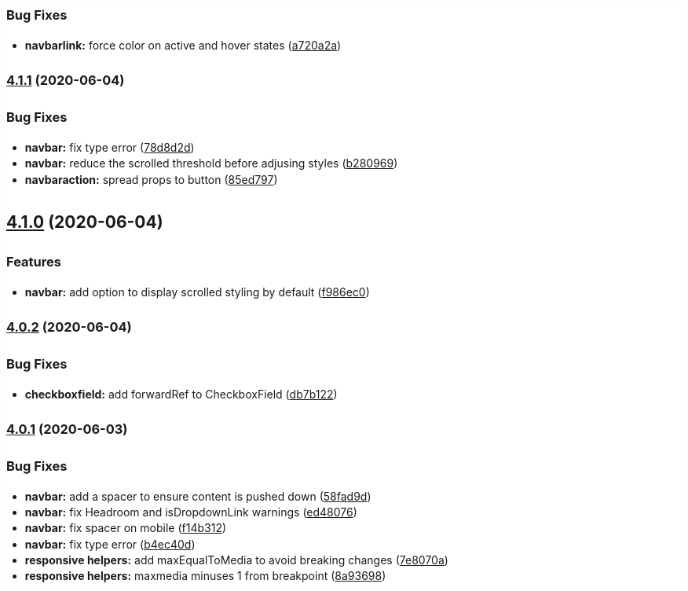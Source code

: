 ### Bug Fixes

* **navbarlink:** force color on active and hover states ([a720a2a](https://github.com/zopaUK/react-components/commit/a720a2aedfaa9bf8b9a73e5f775536a9dde06163))

### [4.1.1](https://github.com/zopaUK/react-components/compare/v4.1.0...v4.1.1) (2020-06-04)


### Bug Fixes

* **navbar:** fix type error ([78d8d2d](https://github.com/zopaUK/react-components/commit/78d8d2dbb0e72917a6d4a916eb785967a543ed4f))
* **navbar:** reduce the scrolled threshold before adjusing styles ([b280969](https://github.com/zopaUK/react-components/commit/b280969e2fa09a4750164eb04f304eed185c6733))
* **navbaraction:** spread props to button ([85ed797](https://github.com/zopaUK/react-components/commit/85ed797990a14f7b8a70e7aeb8eb57f04a320e5e))

## [4.1.0](https://github.com/zopaUK/react-components/compare/v4.0.2...v4.1.0) (2020-06-04)


### Features

* **navbar:** add option to display scrolled styling by default ([f986ec0](https://github.com/zopaUK/react-components/commit/f986ec0e6e32fc632bb7570c8f1233793fa04a16))

### [4.0.2](https://github.com/zopaUK/react-components/compare/v4.0.1...v4.0.2) (2020-06-04)


### Bug Fixes

* **checkboxfield:** add forwardRef to CheckboxField ([db7b122](https://github.com/zopaUK/react-components/commit/db7b122e0be4d883a158e8664614cc1b6ae4db00))

### [4.0.1](https://github.com/zopaUK/react-components/compare/v4.0.0...v4.0.1) (2020-06-03)


### Bug Fixes

* **navbar:** add a spacer to ensure content is pushed down ([58fad9d](https://github.com/zopaUK/react-components/commit/58fad9d91da37744f52a02c292d1a2865a5519fb))
* **navbar:** fix Headroom and isDropdownLink warnings ([ed48076](https://github.com/zopaUK/react-components/commit/ed480765f44779e984cf4a100a344c46157d7d5b))
* **navbar:** fix spacer on mobile ([f14b312](https://github.com/zopaUK/react-components/commit/f14b312ef61c73155c26229b0eb23d9821ed5736))
* **navbar:** fix type error ([b4ec40d](https://github.com/zopaUK/react-components/commit/b4ec40d01d930c9bf77273f13a9d60e14d51bb62))
* **responsive helpers:** add maxEqualToMedia to avoid breaking changes ([7e8070a](https://github.com/zopaUK/react-components/commit/7e8070afcbca239a0c1c76ff2be5aadec7533c6e))
* **responsive helpers:** maxmedia minuses 1 from breakpoint ([8a93698](https://github.com/zopaUK/react-components/commit/8a9369845aeced62528fc809a9074d34d29ce6c7))
